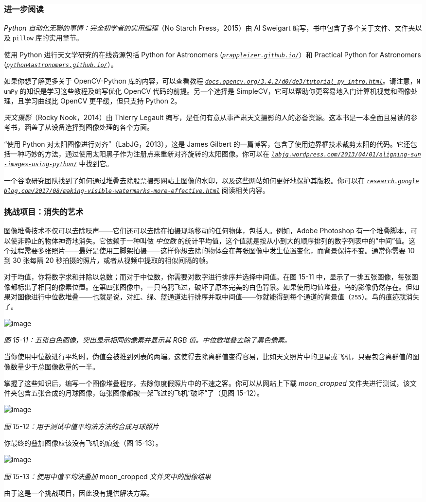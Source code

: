### **进一步阅读**

*Python 自动化无聊的事情：完全初学者的实用编程*（No Starch Press，2015）由 Al Sweigart 编写，书中包含了多个关于文件、文件夹以及 `pillow` 库的实用章节。

使用 Python 进行天文学研究的在线资源包括 Python for Astronomers (*[`prappleizer.github.io/`](https://prappleizer.github.io/)*）和 Practical Python for Astronomers (*[`python4astronomers.github.io/`](https://python4astronomers.github.io/)*）。

如果你想了解更多关于 OpenCV-Python 库的内容，可以查看教程 *[`docs.opencv.org/3.4.2/d0/de3/tutorial_py_intro.html`](https://docs.opencv.org/3.4.2/d0/de3/tutorial_py_intro.html)*。请注意，`NumPy` 的知识是学习这些教程及编写优化 OpenCV 代码的前提。另一个选择是 SimpleCV，它可以帮助你更容易地入门计算机视觉和图像处理，且学习曲线比 OpenCV 更平缓，但只支持 Python 2。

*天文摄影*（Rocky Nook，2014）由 Thierry Legault 编写，是任何有意从事严肃天文摄影的人的必备资源。这本书是一本全面且易读的参考书，涵盖了从设备选择到图像处理的各个方面。

“使用 Python 对太阳图像进行对齐”（LabJG，2013），这是 James Gilbert 的一篇博客，包含了使用边界框技术裁剪太阳的代码。它还包括一种巧妙的方法，通过使用太阳黑子作为注册点来重新对齐旋转的太阳图像。你可以在 *[`labjg.wordpress.com/2013/04/01/aligning-sun-images-using-python/`](https://labjg.wordpress.com/2013/04/01/aligning-sun-images-using-python/)* 中找到它。

一个谷歌研究团队找到了如何通过堆叠去除股票摄影网站上图像的水印，以及这些网站如何更好地保护其版权。你可以在 *[`research.googleblog.com/2017/08/making-visible-watermarks-more-effective.html`](https://research.googleblog.com/2017/08/making-visible-watermarks-more-effective.html)* 阅读相关内容。

### **挑战项目：消失的艺术**

图像堆叠技术不仅可以去除噪声——它们还可以去除在拍摄现场移动的任何物体，包括人。例如，Adobe Photoshop 有一个堆叠脚本，可以使非静止的物体神奇地消失。它依赖于一种叫做 *中位数* 的统计平均值，这个值就是按从小到大的顺序排列的数字列表中的“中间”值。这个过程需要多张照片——最好是使用三脚架拍摄——这样你想去除的物体会在每张图像中发生位置变化，而背景保持不变。通常你需要 10 到 30 张每隔 20 秒拍摄的照片，或者从视频中提取的相似间隔的帧。

对于均值，你将数字求和并除以总数；而对于中位数，你需要对数字进行排序并选择中间值。在图 15-11 中，显示了一排五张图像，每张图像都标出了相同的像素位置。在第四张图像中，一只乌鸦飞过，破坏了原本完美的白色背景。如果使用均值堆叠，鸟的影像仍然存在。但如果对图像进行中位数堆叠——也就是说，对红、绿、蓝通道进行排序并取中间值——你就能得到每个通道的背景值（`255`）。鸟的痕迹就消失了。

![image](img/f0344-01.jpg)

*图 15-11：五张白色图像，突出显示相同的像素并显示其 RGB 值。中位数堆叠去除了黑色像素。*

当你使用中位数进行平均时，伪值会被推到列表的两端。这使得去除离群值变得容易，比如天文照片中的卫星或飞机，只要包含离群值的图像数量少于总图像数量的一半。

掌握了这些知识后，编写一个图像堆叠程序，去除你度假照片中的不速之客。你可以从网站上下载 *moon_cropped* 文件夹进行测试，该文件夹包含五张合成的月球图像，每张图像都被一架飞过的飞机“破坏”了（见图 15-12）。

![image](img/f0345-01.jpg)

*图 15-12：用于测试中值平均法方法的合成月球照片*

你最终的叠加图像应该没有飞机的痕迹（图 15-13）。

![image](img/f0345-02.jpg)

*图 15-13：使用中值平均法叠加* moon_cropped *文件夹中的图像结果*

由于这是一个挑战项目，因此没有提供解决方案。
